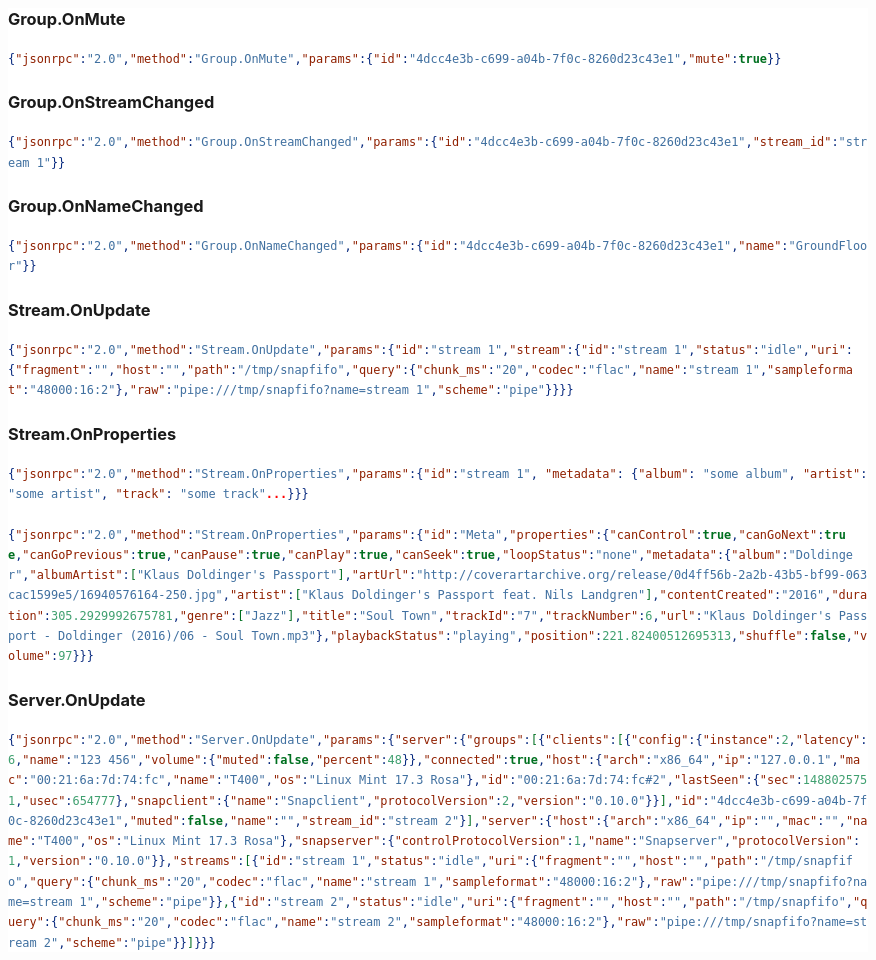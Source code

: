 ### Group.OnMute
```json
{"jsonrpc":"2.0","method":"Group.OnMute","params":{"id":"4dcc4e3b-c699-a04b-7f0c-8260d23c43e1","mute":true}}
```

### Group.OnStreamChanged
```json
{"jsonrpc":"2.0","method":"Group.OnStreamChanged","params":{"id":"4dcc4e3b-c699-a04b-7f0c-8260d23c43e1","stream_id":"stream 1"}}
```

### Group.OnNameChanged
```json
{"jsonrpc":"2.0","method":"Group.OnNameChanged","params":{"id":"4dcc4e3b-c699-a04b-7f0c-8260d23c43e1","name":"GroundFloor"}}
```

### Stream.OnUpdate
```json
{"jsonrpc":"2.0","method":"Stream.OnUpdate","params":{"id":"stream 1","stream":{"id":"stream 1","status":"idle","uri":{"fragment":"","host":"","path":"/tmp/snapfifo","query":{"chunk_ms":"20","codec":"flac","name":"stream 1","sampleformat":"48000:16:2"},"raw":"pipe:///tmp/snapfifo?name=stream 1","scheme":"pipe"}}}}
```

### Stream.OnProperties
```json
{"jsonrpc":"2.0","method":"Stream.OnProperties","params":{"id":"stream 1", "metadata": {"album": "some album", "artist": "some artist", "track": "some track"...}}}

{"jsonrpc":"2.0","method":"Stream.OnProperties","params":{"id":"Meta","properties":{"canControl":true,"canGoNext":true,"canGoPrevious":true,"canPause":true,"canPlay":true,"canSeek":true,"loopStatus":"none","metadata":{"album":"Doldinger","albumArtist":["Klaus Doldinger's Passport"],"artUrl":"http://coverartarchive.org/release/0d4ff56b-2a2b-43b5-bf99-063cac1599e5/16940576164-250.jpg","artist":["Klaus Doldinger's Passport feat. Nils Landgren"],"contentCreated":"2016","duration":305.2929992675781,"genre":["Jazz"],"title":"Soul Town","trackId":"7","trackNumber":6,"url":"Klaus Doldinger's Passport - Doldinger (2016)/06 - Soul Town.mp3"},"playbackStatus":"playing","position":221.82400512695313,"shuffle":false,"volume":97}}}
```

### Server.OnUpdate
```json
{"jsonrpc":"2.0","method":"Server.OnUpdate","params":{"server":{"groups":[{"clients":[{"config":{"instance":2,"latency":6,"name":"123 456","volume":{"muted":false,"percent":48}},"connected":true,"host":{"arch":"x86_64","ip":"127.0.0.1","mac":"00:21:6a:7d:74:fc","name":"T400","os":"Linux Mint 17.3 Rosa"},"id":"00:21:6a:7d:74:fc#2","lastSeen":{"sec":1488025751,"usec":654777},"snapclient":{"name":"Snapclient","protocolVersion":2,"version":"0.10.0"}}],"id":"4dcc4e3b-c699-a04b-7f0c-8260d23c43e1","muted":false,"name":"","stream_id":"stream 2"}],"server":{"host":{"arch":"x86_64","ip":"","mac":"","name":"T400","os":"Linux Mint 17.3 Rosa"},"snapserver":{"controlProtocolVersion":1,"name":"Snapserver","protocolVersion":1,"version":"0.10.0"}},"streams":[{"id":"stream 1","status":"idle","uri":{"fragment":"","host":"","path":"/tmp/snapfifo","query":{"chunk_ms":"20","codec":"flac","name":"stream 1","sampleformat":"48000:16:2"},"raw":"pipe:///tmp/snapfifo?name=stream 1","scheme":"pipe"}},{"id":"stream 2","status":"idle","uri":{"fragment":"","host":"","path":"/tmp/snapfifo","query":{"chunk_ms":"20","codec":"flac","name":"stream 2","sampleformat":"48000:16:2"},"raw":"pipe:///tmp/snapfifo?name=stream 2","scheme":"pipe"}}]}}}
```


